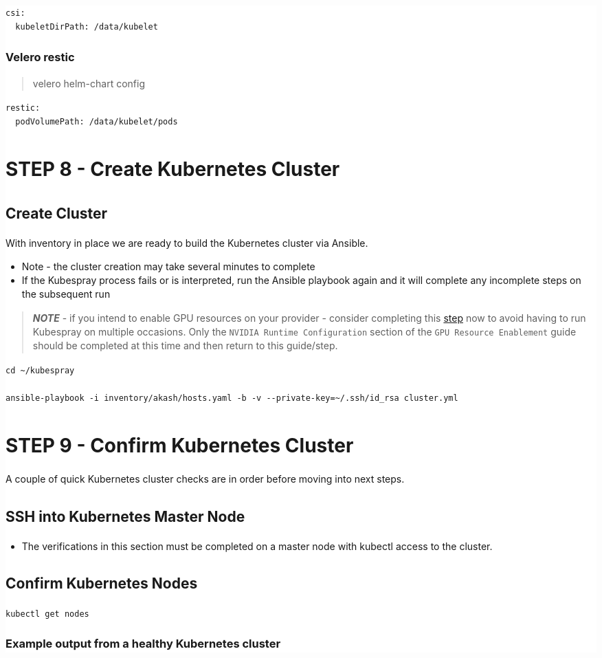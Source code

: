 ```
csi:
  kubeletDirPath: /data/kubelet
```

### Velero restic

> velero helm-chart config

```
restic:
  podVolumePath: /data/kubelet/pods
```

# STEP 8 - Create Kubernetes Cluster

## Create Cluster

With inventory in place we are ready to build the Kubernetes cluster via Ansible.

* Note - the cluster creation may take several minutes to complete
* If the Kubespray process fails or is interpreted, run the Ansible playbook again and it will complete any incomplete steps on the subsequent run

> _**NOTE**_ - if you intend to enable GPU resources on your provider - consider completing this [step](../../../other-resources/experimental/build-a-cloud-provider/gpu-resource-enablement-optional-step/gpu-provider-configuration.md) now to avoid having to run Kubespray on multiple occasions.  Only the `NVIDIA Runtime Configuration` section of the `GPU Resource Enablement` guide should be completed at this time and then return to this guide/step.

```
cd ~/kubespray

ansible-playbook -i inventory/akash/hosts.yaml -b -v --private-key=~/.ssh/id_rsa cluster.yml
```

# STEP 9 - Confirm Kubernetes Cluster

A couple of quick Kubernetes cluster checks are in order before moving into next steps.

## SSH into Kubernetes Master Node

* The verifications in this section must be completed on a master node with kubectl access to the cluster.

## Confirm Kubernetes Nodes

```
kubectl get nodes
```

### **Example output from a healthy Kubernetes cluster**
